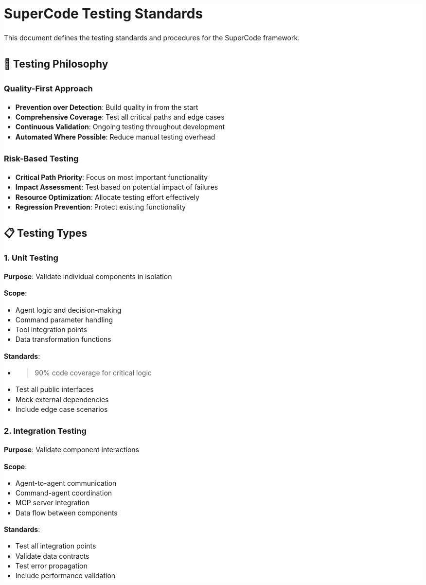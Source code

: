 # SuperCode Testing Standards

This document defines the testing standards and procedures for the SuperCode framework.

## 🎯 Testing Philosophy

### Quality-First Approach
- **Prevention over Detection**: Build quality in from the start
- **Comprehensive Coverage**: Test all critical paths and edge cases
- **Continuous Validation**: Ongoing testing throughout development
- **Automated Where Possible**: Reduce manual testing overhead

### Risk-Based Testing
- **Critical Path Priority**: Focus on most important functionality
- **Impact Assessment**: Test based on potential impact of failures
- **Resource Optimization**: Allocate testing effort effectively
- **Regression Prevention**: Protect existing functionality

## 📋 Testing Types

### 1. Unit Testing
**Purpose**: Validate individual components in isolation

**Scope**:
- Agent logic and decision-making
- Command parameter handling
- Tool integration points
- Data transformation functions

**Standards**:
- >90% code coverage for critical logic
- Test all public interfaces
- Mock external dependencies
- Include edge case scenarios

### 2. Integration Testing
**Purpose**: Validate component interactions

**Scope**:
- Agent-to-agent communication
- Command-agent coordination
- MCP server integration
- Data flow between components

**Standards**:
- Test all integration points
- Validate data contracts
- Test error propagation
- Include performance validation

